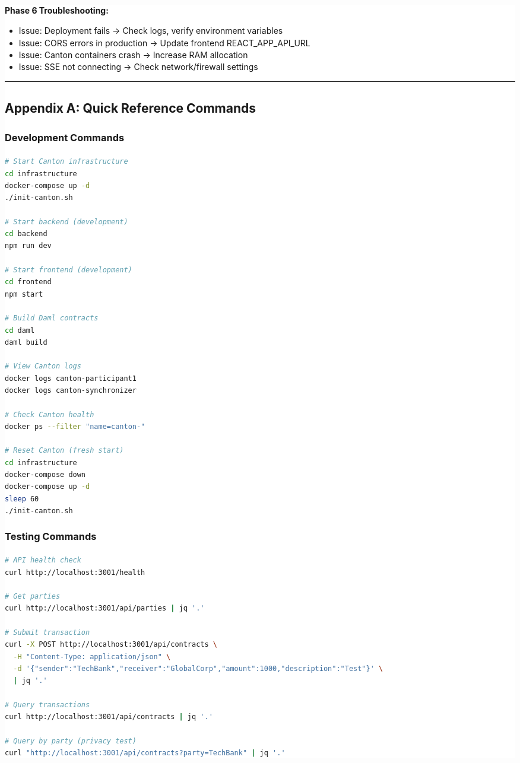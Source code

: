**Phase 6 Troubleshooting:**
- Issue: Deployment fails → Check logs, verify environment variables
- Issue: CORS errors in production → Update frontend REACT_APP_API_URL
- Issue: Canton containers crash → Increase RAM allocation
- Issue: SSE not connecting → Check network/firewall settings

---

## Appendix A: Quick Reference Commands

### Development Commands
```bash
# Start Canton infrastructure
cd infrastructure
docker-compose up -d
./init-canton.sh

# Start backend (development)
cd backend
npm run dev

# Start frontend (development)
cd frontend
npm start

# Build Daml contracts
cd daml
daml build

# View Canton logs
docker logs canton-participant1
docker logs canton-synchronizer

# Check Canton health
docker ps --filter "name=canton-"

# Reset Canton (fresh start)
cd infrastructure
docker-compose down
docker-compose up -d
sleep 60
./init-canton.sh
```

### Testing Commands
```bash
# API health check
curl http://localhost:3001/health

# Get parties
curl http://localhost:3001/api/parties | jq '.'

# Submit transaction
curl -X POST http://localhost:3001/api/contracts \
  -H "Content-Type: application/json" \
  -d '{"sender":"TechBank","receiver":"GlobalCorp","amount":1000,"description":"Test"}' \
  | jq '.'

# Query transactions
curl http://localhost:3001/api/contracts | jq '.'

# Query by party (privacy test)
curl "http://localhost:3001/api/contracts?party=TechBank" | jq '.'
```